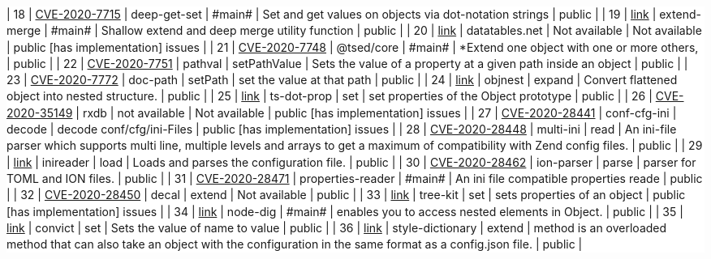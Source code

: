 | 18   | [CVE-2020-7715](https://cve.mitre.org/cgi-bin/cvename.cgi?name=CVE-2020-7715)   | deep-get-set            | #main#             | Set and get values on objects via dot-notation strings                                                                             | public                             |
| 19   | [link](https://hackerone.com/reports/878339)                                    | extend-merge            | #main#             | Shallow extend and deep merge utility function                                                                                     | public                             |
| 20   | [link](https://snyk.io/vuln/SNYK-JS-DATATABLESNET-598806)                       | datatables.net          | Not available      | Not available                                                                                                                      | public [has implementation] issues |
| 21   | [CVE-2020-7748](https://cve.mitre.org/cgi-bin/cvename.cgi?name=CVE-2020-7748)   | @tsed/core              | #main#             | \*Extend one object with one or more others,                                                                                       | public                             |
| 22   | [CVE-2020-7751](https://cve.mitre.org/cgi-bin/cvename.cgi?name=CVE-2020-7751)   | pathval                 | setPathValue       | Sets the value of a property at a given path inside an object                                                                      | public                             |
| 23   | [CVE-2020-7772](https://cve.mitre.org/cgi-bin/cvename.cgi?name=CVE-2020-7772)   | doc-path                | setPath            | set the value at that path                                                                                                         | public                             |
| 24   | [link](https://snyk.io/vuln/SNYK-JS-OBJNEST-1041787)                            | objnest                 | expand             | Convert flattened object into nested structure.                                                                                    | public                             |
| 25   | [link](https://snyk.io/vuln/SNYK-JS-TSDOTPROP-1024441)                          | ts-dot-prop             | set                | set properties of the Object prototype                                                                                             | public                             |
| 26   | [CVE-2020-35149](https://cve.mitre.org/cgi-bin/cvename.cgi?name=CVE-2020-35149) | rxdb                    | not available      | Not available                                                                                                                      | public [has implementation] issues |
| 27   | [CVE-2020-28441](https://cve.mitre.org/cgi-bin/cvename.cgi?name=CVE-2020-28441) | conf-cfg-ini            | decode             | decode conf/cfg/ini-Files                                                                                                          | public [has implementation] issues |
| 28   | [CVE-2020-28448](https://cve.mitre.org/cgi-bin/cvename.cgi?name=CVE-2020-28448) | multi-ini               | read               | An ini-file parser which supports multi line, multiple levels and arrays to get a maximum of compatibility with Zend config files. | public                             |
| 29   | [link](https://snyk.io/vuln/SNYK-JS-INIREADER-1054843)                          | inireader               | load               | Loads and parses the configuration file.                                                                                           | public                             |
| 30   | [CVE-2020-28462](https://cve.mitre.org/cgi-bin/cvename.cgi?name=CVE-2020-28462) | ion-parser              | parse              | parser for TOML and ION files.                                                                                                     | public                             |
| 31   | [CVE-2020-28471](https://cve.mitre.org/cgi-bin/cvename.cgi?name=CVE-2020-28471) | properties-reader       | #main#             | An ini file compatible properties reade                                                                                            | public                             |
| 32   | [CVE-2020-28450](https://cve.mitre.org/cgi-bin/cvename.cgi?name=CVE-2020-28450) | decal                   | extend             | Not available                                                                                                                      | public                             |
| 33   | [link](https://snyk.io/vuln/SNYK-JS-TREEKIT-1077068)                            | tree-kit                | set                | sets properties of an object                                                                                                       | public [has implementation] issues |
| 34   | [link](https://snyk.io/vuln/SNYK-JS-NODEDIG-1069825)                            | node-dig                | #main#             | enables you to access nested elements in Object.                                                                                   | public                             |
| 35   | [link](https://snyk.io/vuln/SNYK-JS-CONVICT-1062508)                            | convict                 | set                | Sets the value of name to value                                                                                                    | public                             |
| 36   | [link](https://snyk.io/vuln/SNYK-JS-STYLEDICTIONARY-1080632)                    | style-dictionary        | extend             | method is an overloaded method that can also take an object with the configuration in the same format as a config.json file.       | public                             |